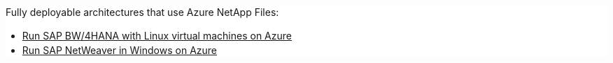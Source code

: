 Fully deployable architectures that use Azure NetApp Files:

- [Run SAP BW/4HANA with Linux virtual machines on Azure][Run SAP BW/4HANA with Linux virtual machines on Azure]
- [Run SAP NetWeaver in Windows on Azure][Run SAP NetWeaver in Windows on Azure]

[About Direct NFS Client Mounts to NFS Storage Devices]: https://docs.oracle.com/en/database/oracle/oracle-database/19/ssdbi/about-direct-nfs-client-mounts-to-nfs-storage-devices.html
[Azure NetApp Files]: /azure/well-architected/service-guides/azure-netapp-files
[Azure NetApp Files documentation]: /azure/azure-netapp-files
[Azure NetApp Files performance benchmarks for Linux]: /azure/azure-netapp-files/performance-benchmarks-linux
[Azure Virtual Machines]: /azure/well-architected/service-guides/virtual-machines
[Azure Virtual Network]: /azure/well-architected/service-guides/virtual-network
[Benefits of using Azure NetApp Files with Oracle Database]: /azure/azure-netapp-files/solutions-benefits-azure-netapp-files-oracle-database
[Data Guard architecture diagram in .svg format]: ./media/oracle-azure-netapp-files-availability.svg
[Capacity management FAQs]: /azure/azure-netapp-files/azure-netapp-files-faqs#capacity-management-faqs
[Create volume replication for Azure NetApp Files]: /azure/azure-netapp-files/cross-region-replication-create-peering
[Cross-region replication of Azure NetApp Files volumes]: /azure/azure-netapp-files/cross-region-replication-introduction
[Enterprise-scale data management section of this article]: #enterprise-scale-data-management
[FAQs About Azure NetApp Files - Security FAQs]: /azure/azure-netapp-files/azure-netapp-files-faqs#security-faqs
[Highly performant systems section of this article]: #highly-performant-systems
[Implement Oracle Data Guard on an Azure Linux virtual machine]: /azure/virtual-machines/workloads/oracle/configure-oracle-dataguard
[Key benefits diagram in .svg format]: ./media/oracle-azure-netapp-files-key-values.svg
[Linux NFS mount options best practices for Azure NetApp Files]: /azure/azure-netapp-files/performance-linux-mount-options
[Oracle Database]: /azure/well-architected/oracle-iaas/get-started
[Oracle database performance on Azure NetApp Files single volumes]: /azure/azure-netapp-files/performance-oracle-single-volumes
[Oracle VM images and their deployment on Microsoft Azure]: /azure/virtual-machines/workloads/oracle/oracle-vm-solutions
[Performance considerations for Azure NetApp Files]: /azure/azure-netapp-files/azure-netapp-files-performance-considerations
[Proximity placement groups]: /azure/virtual-machines/co-location
[Run SAP BW/4HANA with Linux virtual machines on Azure]: ../../reference-architectures/sap/run-sap-bw4hana-with-linux-virtual-machines.yml
[Run SAP NetWeaver in Windows on Azure]: /azure/architecture/guide/sap/sap-netweaver
[SLA for Azure NetApp Files]: https://azure.microsoft.com/support/legal/sla/netapp/v1_1
[SLA for Virtual Machines]: https://azure.microsoft.com/support/legal/sla/virtual-machines/v1_9/
[Solution architectures using Azure NetApp Files - Oracle]: /azure/azure-netapp-files/azure-netapp-files-solution-architectures#oracle
[What is Azure NetApp Files]: /azure/azure-netapp-files/azure-netapp-files-introduction
